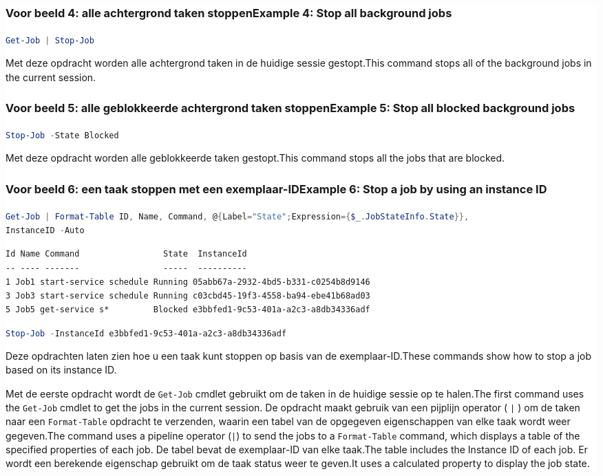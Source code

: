 ### <span data-ttu-id="ec7b8-145">Voor beeld 4: alle achtergrond taken stoppen</span><span class="sxs-lookup"><span data-stu-id="ec7b8-145">Example 4: Stop all background jobs</span></span>

```powershell
Get-Job | Stop-Job
```

<span data-ttu-id="ec7b8-146">Met deze opdracht worden alle achtergrond taken in de huidige sessie gestopt.</span><span class="sxs-lookup"><span data-stu-id="ec7b8-146">This command stops all of the background jobs in the current session.</span></span>

### <span data-ttu-id="ec7b8-147">Voor beeld 5: alle geblokkeerde achtergrond taken stoppen</span><span class="sxs-lookup"><span data-stu-id="ec7b8-147">Example 5: Stop all blocked background jobs</span></span>

```powershell
Stop-Job -State Blocked
```

<span data-ttu-id="ec7b8-148">Met deze opdracht worden alle geblokkeerde taken gestopt.</span><span class="sxs-lookup"><span data-stu-id="ec7b8-148">This command stops all the jobs that are blocked.</span></span>

### <span data-ttu-id="ec7b8-149">Voor beeld 6: een taak stoppen met een exemplaar-ID</span><span class="sxs-lookup"><span data-stu-id="ec7b8-149">Example 6: Stop a job by using an instance ID</span></span>

```powershell
Get-Job | Format-Table ID, Name, Command, @{Label="State";Expression={$_.JobStateInfo.State}},
InstanceID -Auto
```

```Output
Id Name Command                 State  InstanceId
-- ---- -------                 -----  ----------
1 Job1 start-service schedule Running 05abb67a-2932-4bd5-b331-c0254b8d9146
3 Job3 start-service schedule Running c03cbd45-19f3-4558-ba94-ebe41b68ad03
5 Job5 get-service s*         Blocked e3bbfed1-9c53-401a-a2c3-a8db34336adf
```

```powershell
Stop-Job -InstanceId e3bbfed1-9c53-401a-a2c3-a8db34336adf
```

<span data-ttu-id="ec7b8-150">Deze opdrachten laten zien hoe u een taak kunt stoppen op basis van de exemplaar-ID.</span><span class="sxs-lookup"><span data-stu-id="ec7b8-150">These commands show how to stop a job based on its instance ID.</span></span>

<span data-ttu-id="ec7b8-151">Met de eerste opdracht wordt de `Get-Job` cmdlet gebruikt om de taken in de huidige sessie op te halen.</span><span class="sxs-lookup"><span data-stu-id="ec7b8-151">The first command uses the `Get-Job` cmdlet to get the jobs in the current session.</span></span> <span data-ttu-id="ec7b8-152">De opdracht maakt gebruik van een pijplijn operator ( `|` ) om de taken naar een `Format-Table` opdracht te verzenden, waarin een tabel van de opgegeven eigenschappen van elke taak wordt weer gegeven.</span><span class="sxs-lookup"><span data-stu-id="ec7b8-152">The command uses a pipeline operator (`|`) to send the jobs to a `Format-Table` command, which displays a table of the specified properties of each job.</span></span> <span data-ttu-id="ec7b8-153">De tabel bevat de exemplaar-ID van elke taak.</span><span class="sxs-lookup"><span data-stu-id="ec7b8-153">The table includes the Instance ID of each job.</span></span> <span data-ttu-id="ec7b8-154">Er wordt een berekende eigenschap gebruikt om de taak status weer te geven.</span><span class="sxs-lookup"><span data-stu-id="ec7b8-154">It uses a calculated property to display the job state.</span></span>
